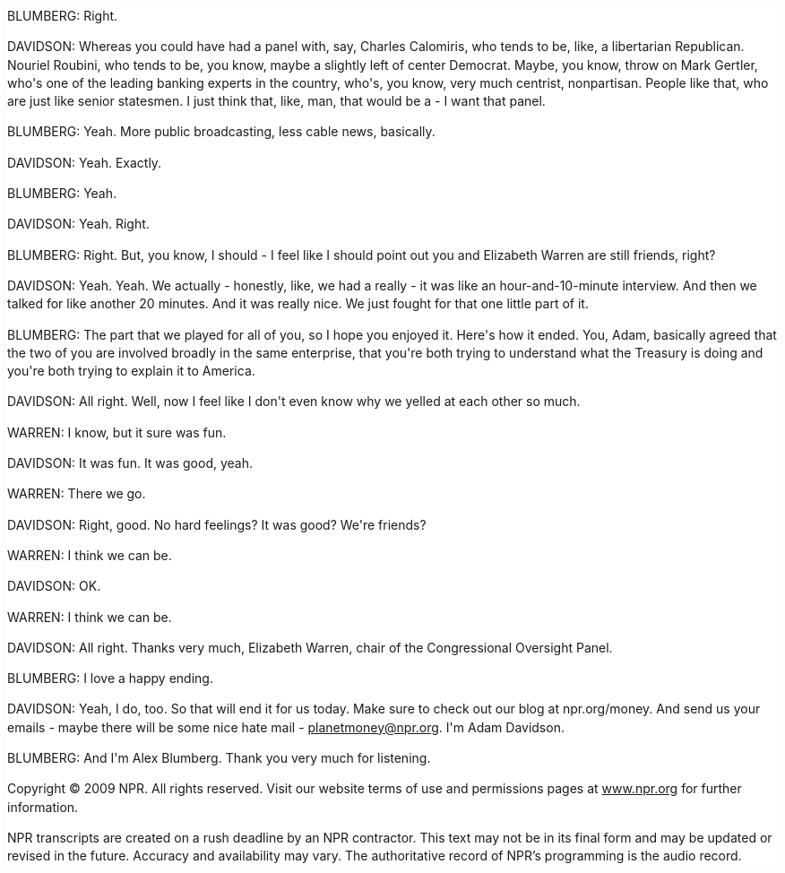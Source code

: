 BLUMBERG: Right.

DAVIDSON: Whereas you could have had a panel with, say, Charles Calomiris, who tends to be, like, a libertarian Republican. Nouriel Roubini, who tends to be, you know, maybe a slightly left of center Democrat. Maybe, you know, throw on Mark Gertler, who's one of the leading banking experts in the country, who's, you know, very much centrist, nonpartisan. People like that, who are just like senior statesmen. I just think that, like, man, that would be a - I want that panel.

BLUMBERG: Yeah. More public broadcasting, less cable news, basically.

DAVIDSON: Yeah. Exactly.

BLUMBERG: Yeah.

DAVIDSON: Yeah. Right.

BLUMBERG: Right. But, you know, I should - I feel like I should point out you and Elizabeth Warren are still friends, right?

DAVIDSON: Yeah. Yeah. We actually - honestly, like, we had a really - it was like an hour-and-10-minute interview. And then we talked for like another 20 minutes. And it was really nice. We just fought for that one little part of it.

BLUMBERG: The part that we played for all of you, so I hope you enjoyed it. Here's how it ended. You, Adam, basically agreed that the two of you are involved broadly in the same enterprise, that you're both trying to understand what the Treasury is doing and you're both trying to explain it to America.

DAVIDSON: All right. Well, now I feel like I don't even know why we yelled at each other so much.

WARREN: I know, but it sure was fun.

DAVIDSON: It was fun. It was good, yeah.

WARREN: There we go.

DAVIDSON: Right, good. No hard feelings? It was good? We're friends?

WARREN: I think we can be.

DAVIDSON: OK.

WARREN: I think we can be.

DAVIDSON: All right. Thanks very much, Elizabeth Warren, chair of the Congressional Oversight Panel.

BLUMBERG: I love a happy ending.

DAVIDSON: Yeah, I do, too. So that will end it for us today. Make sure to check out our blog at npr.org/money. And send us your emails - maybe there will be some nice hate mail - planetmoney@npr.org. I'm Adam Davidson.

BLUMBERG: And I'm Alex Blumberg. Thank you very much for listening.

Copyright © 2009 NPR. All rights reserved. Visit our website terms of use and permissions pages at www.npr.org for further information.

NPR transcripts are created on a rush deadline by an NPR contractor. This text may not be in its final form and may be updated or revised in the future. Accuracy and availability may vary. The authoritative record of NPR’s programming is the audio record.
